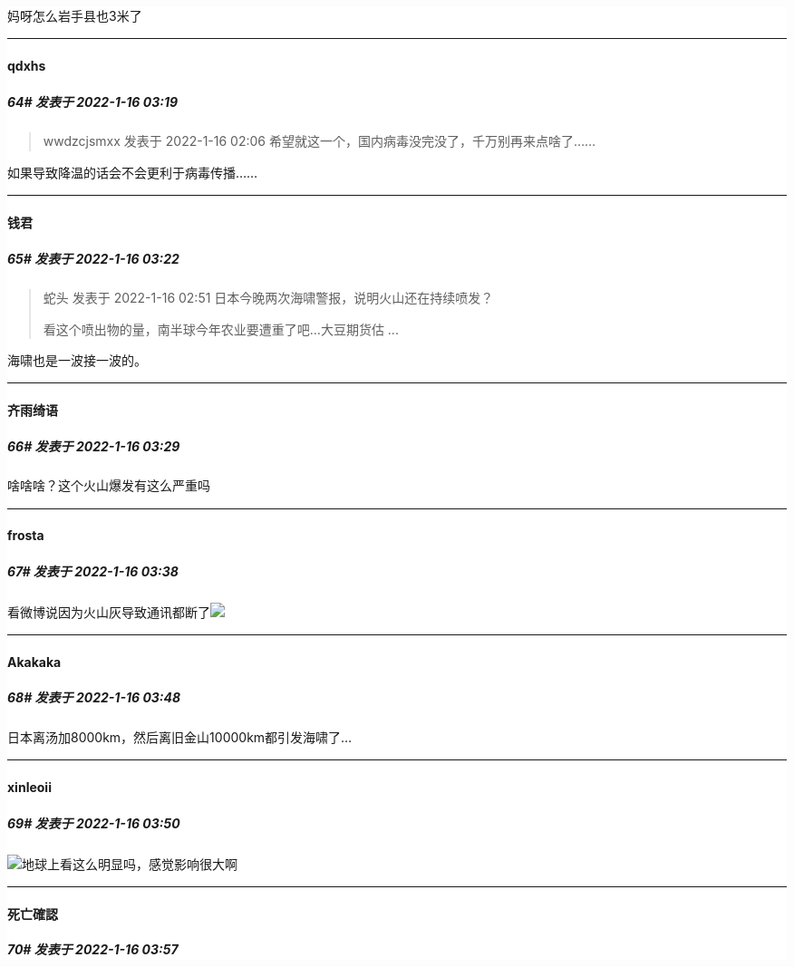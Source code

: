 妈呀怎么岩手县也3米了

*****

####  qdxhs  
##### 64#       发表于 2022-1-16 03:19

<blockquote>wwdzcjsmxx 发表于 2022-1-16 02:06
希望就这一个，国内病毒没完没了，千万别再来点啥了……</blockquote>
如果导致降温的话会不会更利于病毒传播……

*****

####  钱君  
##### 65#       发表于 2022-1-16 03:22

<blockquote>蛇头 发表于 2022-1-16 02:51
日本今晚两次海啸警报，说明火山还在持续喷发？

看这个喷出物的量，南半球今年农业要遭重了吧…大豆期货估 ...</blockquote>
海啸也是一波接一波的。

*****

####  齐雨绮语  
##### 66#       发表于 2022-1-16 03:29

啥啥啥？这个火山爆发有这么严重吗

*****

####  frosta  
##### 67#       发表于 2022-1-16 03:38

看微博说因为火山灰导致通讯都断了<img src="https://static.saraba1st.com/image/smiley/face2017/117.png" referrerpolicy="no-referrer">

*****

####  Akakaka  
##### 68#       发表于 2022-1-16 03:48

日本离汤加8000km，然后离旧金山10000km都引发海啸了…

*****

####  xinleoii  
##### 69#       发表于 2022-1-16 03:50

<img src="https://static.saraba1st.com/image/smiley/face2017/112.png" referrerpolicy="no-referrer">地球上看这么明显吗，感觉影响很大啊

*****

####  死亡確認  
##### 70#       发表于 2022-1-16 03:57
